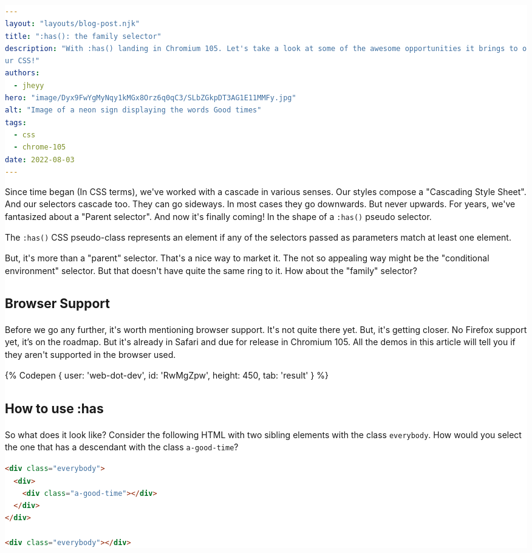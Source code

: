```yaml
---
layout: "layouts/blog-post.njk"
title: ":has(): the family selector"
description: "With :has() landing in Chromium 105. Let's take a look at some of the awesome opportunities it brings to our CSS!"
authors:
  - jheyy
hero: "image/Dyx9FwYgMyNqy1kMGx8Orz6q0qC3/SLbZGkpDT3AG1E11MMFy.jpg"
alt: "Image of a neon sign displaying the words Good times"
tags:
  - css
  - chrome-105
date: 2022-08-03
---
```


Since time began (In CSS terms), we've worked with a cascade in various senses. Our styles compose a "Cascading Style Sheet". And our selectors cascade too. They can go sideways. In most cases they go downwards. But never upwards. For years, we've fantasized about a "Parent selector". And now it's finally coming! In the shape of a `:has()` pseudo selector.

The `:has()` CSS pseudo-class represents an element if any of the selectors passed as parameters match at least one element.

But, it's more than a "parent" selector. That's a nice way to market it. The not so appealing way might be the "conditional environment" selector. But that doesn't have quite the same ring to it. How about the "family" selector?


## Browser Support

Before we go any further, it's worth mentioning browser support. It's not quite there yet. But, it's getting closer. No Firefox support yet, it’s on the roadmap. But it's already in Safari and due for release in Chromium 105. All the demos in this article will tell you if they aren't supported in the browser used.

{% Codepen {
    user: 'web-dot-dev',
    id: 'RwMgZpw',
    height: 450,
    tab: 'result'
  }
%}

## How to use :has

So what does it look like? Consider the following HTML with two sibling elements with the class `everybody`. How would you select the one that has a descendant with the class `a-good-time`?

```html
<div class="everybody">
  <div>
    <div class="a-good-time"></div>
  </div>
</div>

<div class="everybody"></div>
```
